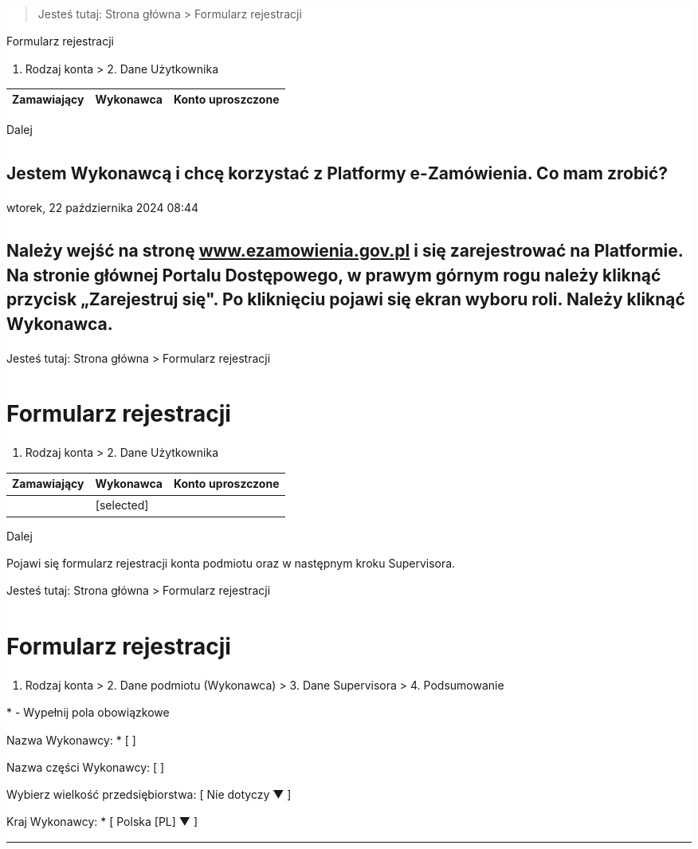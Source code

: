 > Jesteś tutaj: Strona główna > Formularz rejestracji

Formularz rejestracji

1. Rodzaj konta > 2. Dane Użytkownika

| Zamawiający | Wykonawca | Konto uproszczone |
| ----------- | --------- | ----------------- |

Dalej

## Jestem Wykonawcą i chcę korzystać z Platformy e-Zamówienia. Co mam zrobić?

wtorek, 22 października 2024
08:44

## Należy wejść na stronę www.ezamowienia.gov.pl i się zarejestrować na Platformie. Na stronie głównej Portalu Dostępowego, w prawym górnym rogu należy kliknąć przycisk „Zarejestruj się". Po kliknięciu pojawi się ekran wyboru roli. Należy kliknąć Wykonawca.

Jesteś tutaj: Strona główna > Formularz rejestracji

# Formularz rejestracji

1. Rodzaj konta > 2. Dane Użytkownika

| Zamawiający | Wykonawca  | Konto uproszczone |
| ----------- | ---------- | ----------------- |
|             | [selected] |                   |

Dalej

Pojawi się formularz rejestracji konta podmiotu oraz w następnym kroku Supervisora.

Jesteś tutaj: Strona główna > Formularz rejestracji

# Formularz rejestracji

1. Rodzaj konta > 2. Dane podmiotu (Wykonawca) > 3. Dane Supervisora > 4. Podsumowanie

\* - Wypełnij pola obowiązkowe

Nazwa Wykonawcy: \*
[ ]

Nazwa części Wykonawcy:
[ ]

Wybierz wielkość przedsiębiorstwa:
[ Nie dotyczy ▼ ]

Kraj Wykonawcy: \*
[ Polska [PL] ▼ ]

---
